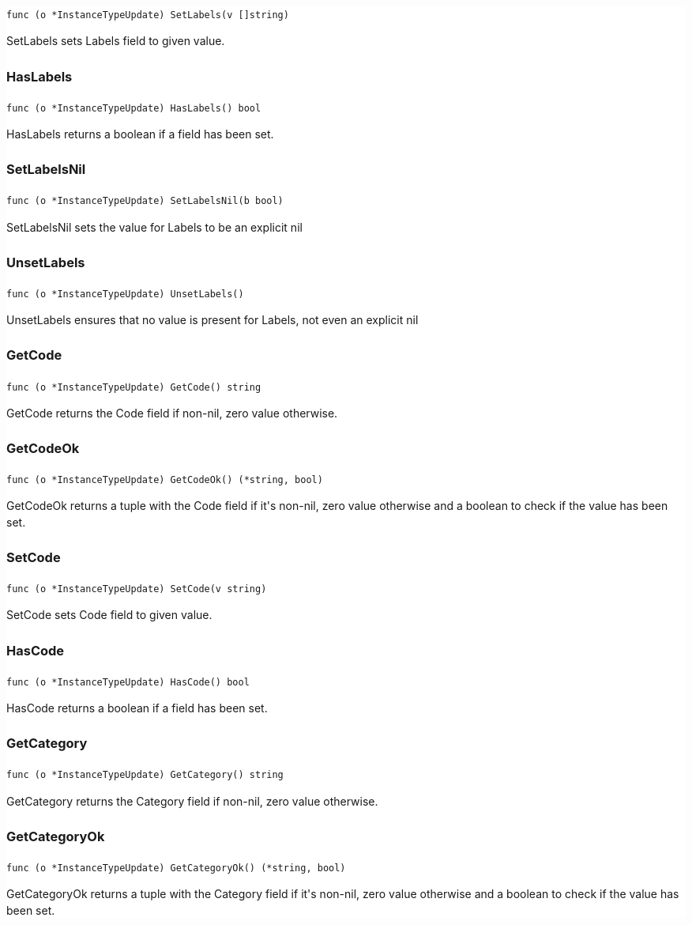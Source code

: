 `func (o *InstanceTypeUpdate) SetLabels(v []string)`

SetLabels sets Labels field to given value.

### HasLabels

`func (o *InstanceTypeUpdate) HasLabels() bool`

HasLabels returns a boolean if a field has been set.

### SetLabelsNil

`func (o *InstanceTypeUpdate) SetLabelsNil(b bool)`

 SetLabelsNil sets the value for Labels to be an explicit nil

### UnsetLabels
`func (o *InstanceTypeUpdate) UnsetLabels()`

UnsetLabels ensures that no value is present for Labels, not even an explicit nil
### GetCode

`func (o *InstanceTypeUpdate) GetCode() string`

GetCode returns the Code field if non-nil, zero value otherwise.

### GetCodeOk

`func (o *InstanceTypeUpdate) GetCodeOk() (*string, bool)`

GetCodeOk returns a tuple with the Code field if it's non-nil, zero value otherwise
and a boolean to check if the value has been set.

### SetCode

`func (o *InstanceTypeUpdate) SetCode(v string)`

SetCode sets Code field to given value.

### HasCode

`func (o *InstanceTypeUpdate) HasCode() bool`

HasCode returns a boolean if a field has been set.

### GetCategory

`func (o *InstanceTypeUpdate) GetCategory() string`

GetCategory returns the Category field if non-nil, zero value otherwise.

### GetCategoryOk

`func (o *InstanceTypeUpdate) GetCategoryOk() (*string, bool)`

GetCategoryOk returns a tuple with the Category field if it's non-nil, zero value otherwise
and a boolean to check if the value has been set.
